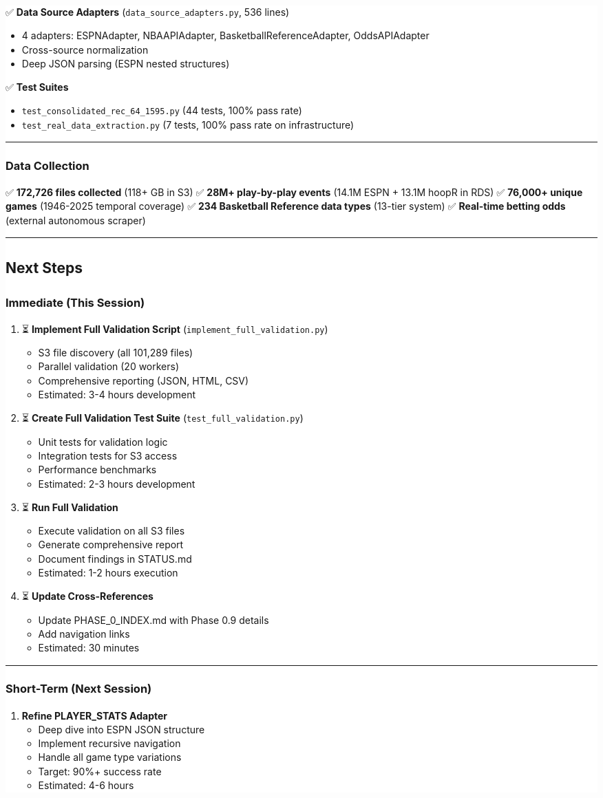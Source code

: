 ✅ **Data Source Adapters** (`data_source_adapters.py`, 536 lines)
- 4 adapters: ESPNAdapter, NBAAPIAdapter, BasketballReferenceAdapter, OddsAPIAdapter
- Cross-source normalization
- Deep JSON parsing (ESPN nested structures)

✅ **Test Suites**
- `test_consolidated_rec_64_1595.py` (44 tests, 100% pass rate)
- `test_real_data_extraction.py` (7 tests, 100% pass rate on infrastructure)

---

### Data Collection

✅ **172,726 files collected** (118+ GB in S3)
✅ **28M+ play-by-play events** (14.1M ESPN + 13.1M hoopR in RDS)
✅ **76,000+ unique games** (1946-2025 temporal coverage)
✅ **234 Basketball Reference data types** (13-tier system)
✅ **Real-time betting odds** (external autonomous scraper)

---

## Next Steps

### Immediate (This Session)

1. ⏳ **Implement Full Validation Script** (`implement_full_validation.py`)
   - S3 file discovery (all 101,289 files)
   - Parallel validation (20 workers)
   - Comprehensive reporting (JSON, HTML, CSV)
   - Estimated: 3-4 hours development

2. ⏳ **Create Full Validation Test Suite** (`test_full_validation.py`)
   - Unit tests for validation logic
   - Integration tests for S3 access
   - Performance benchmarks
   - Estimated: 2-3 hours development

3. ⏳ **Run Full Validation**
   - Execute validation on all S3 files
   - Generate comprehensive report
   - Document findings in STATUS.md
   - Estimated: 1-2 hours execution

4. ⏳ **Update Cross-References**
   - Update PHASE_0_INDEX.md with Phase 0.9 details
   - Add navigation links
   - Estimated: 30 minutes

---

### Short-Term (Next Session)

1. **Refine PLAYER_STATS Adapter**
   - Deep dive into ESPN JSON structure
   - Implement recursive navigation
   - Handle all game type variations
   - Target: 90%+ success rate
   - Estimated: 4-6 hours
